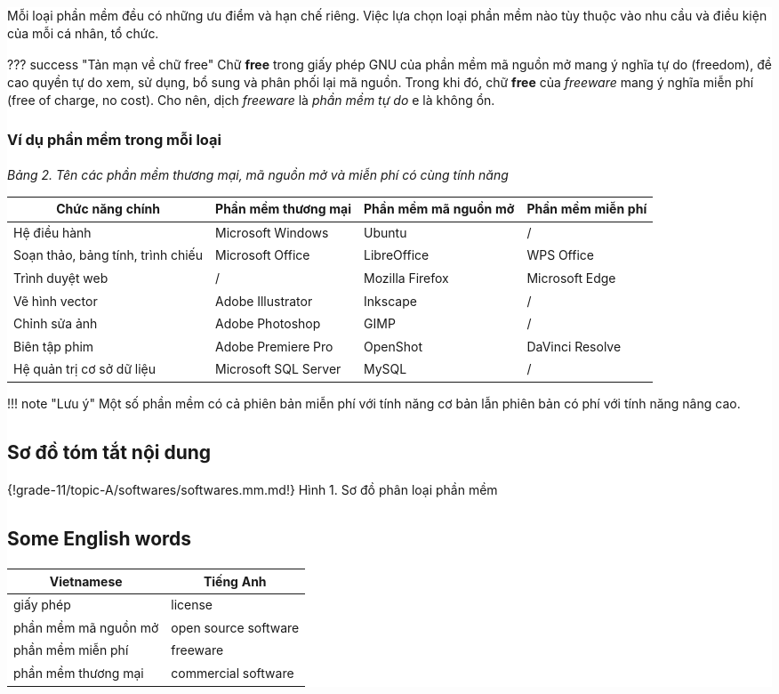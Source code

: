 Mỗi loại phần mềm đều có những ưu điểm và hạn chế riêng. Việc lựa chọn loại phần mềm nào tùy thuộc vào nhu cầu và điều kiện của mỗi cá nhân, tổ chức.  

??? success "Tản mạn về chữ free"
    Chữ **free** trong giấy phép GNU của phần mềm mã nguồn mở mang ý nghĩa tự do (freedom), đề cao quyền tự do xem, sử dụng, bổ sung và phân phối lại mã nguồn. Trong khi đó, chữ **free** của *freeware* mang ý nghĩa miễn phí (free of charge, no cost). Cho nên, dịch *freeware* là *phần mềm tự do* e là không ổn.

### Ví dụ phần mềm trong mỗi loại  

*Bảng 2. Tên các phần mềm thương mại, mã nguồn mở và miễn phí có cùng tính năng*  

| Chức năng chính | Phần mềm thương mại | Phần mềm mã nguồn mở | Phần mềm miễn phí |
| --- | --- | --- | --- |
| Hệ điều hành | Microsoft Windows | Ubuntu | / |
| Soạn thảo, bảng tính, trình chiếu | Microsoft Office | LibreOffice | WPS Office |
| Trình duyệt web | / | Mozilla Firefox | Microsoft Edge |
| Vẽ hình vector | Adobe Illustrator | Inkscape | / |
| Chỉnh sửa ảnh | Adobe Photoshop | GIMP | / |
| Biên tập phim | Adobe Premiere Pro | OpenShot | DaVinci Resolve |
| Hệ quản trị cơ sở dữ liệu | Microsoft SQL Server | MySQL | / |

!!! note "Lưu ý"
    Một số phần mềm có cả phiên bản miễn phí với tính năng cơ bản lẫn phiên bản có phí với tính năng nâng cao.

## Sơ đồ tóm tắt nội dung

{!grade-11/topic-A/softwares/softwares.mm.md!}
Hình 1. Sơ đồ phân loại phần mềm

## Some English words

| Vietnamese | Tiếng Anh |
| --- | --- |
| giấy phép | license |
| phần mềm mã nguồn mở | open source software |
| phần mềm miễn phí | freeware |
| phần mềm thương mại | commercial software |
